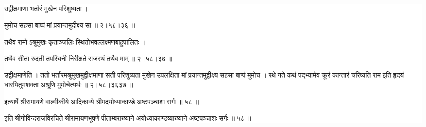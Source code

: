उद्वीक्षमाणा भर्तारं मुखेन परिशुष्यता ।  

मुमोच सहसा बाष्पं मां प्रयान्तमुदीक्ष्य सा  ॥  २।५८।३६  ॥   

तथैव रामो ऽश्रुमुखः कृताञ्जलिः स्थितोभवल्लक्ष्मणबाहुपालितः ।  

तथैव सीता रुदती तपस्विनी निरीक्षते राजरथं तथैव माम्  ॥  २।५८।३७  ॥   

उद्वीक्षमाणेति । ततो भर्तारमश्रुमुखमुद्वीक्षमाणा सती परिशुष्यता मुखेन
उपलक्षिता मां प्रयान्तमुद्वीक्ष्य सहसा बाप्पं मुमोच । रथे गते कथं
पद्भ्यामेव क्रूरं कान्तारं चरिष्यति राम इति हृदयं धारयितुमशक्ता अश्रूणि
मुमोचेत्यर्थः  ॥  २।५८।३६३७  ॥   

  

इत्यार्षे श्रीरामायणे वाल्मीकीये आदिकाव्ये श्रीमदयोध्याकाण्डे
अष्टपञ्चाशः सर्गः  ॥  ५८  ॥   

इति श्रीगोविन्दराजविरचिते श्रीरामायणभूषणे पीताम्बराख्याने
अयोध्याकाण्डव्याख्याने अष्टपञ्चाशः सर्गः  ॥  ५८  ॥   


